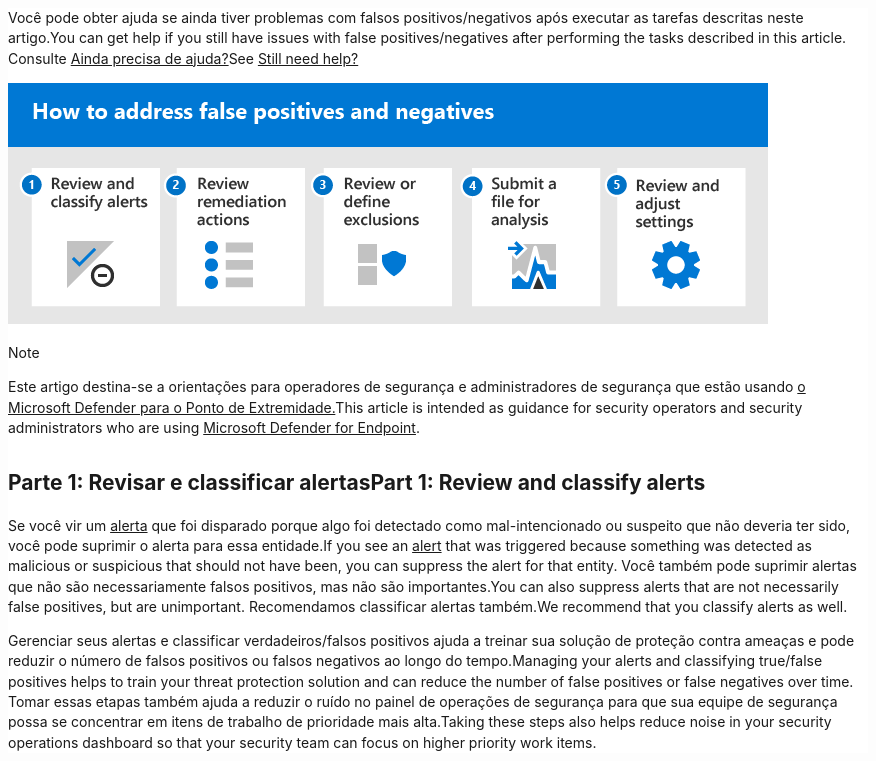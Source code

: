 <span data-ttu-id="3618e-118">Você pode obter ajuda se ainda tiver problemas com falsos positivos/negativos após executar as tarefas descritas neste artigo.</span><span class="sxs-lookup"><span data-stu-id="3618e-118">You can get help if you still have issues with false positives/negatives after performing the tasks described in this article.</span></span> <span data-ttu-id="3618e-119">Consulte [Ainda precisa de ajuda?](#still-need-help)</span><span class="sxs-lookup"><span data-stu-id="3618e-119">See [Still need help?](#still-need-help)</span></span>

![Etapas para resolver falsos positivos e negativos](images/false-positives-step-diagram.png)

> [!NOTE]
> <span data-ttu-id="3618e-121">Este artigo destina-se a orientações para operadores de segurança e administradores de segurança que estão usando [o Microsoft Defender para o Ponto de Extremidade.](microsoft-defender-endpoint.md)</span><span class="sxs-lookup"><span data-stu-id="3618e-121">This article is intended as guidance for security operators and security administrators who are using [Microsoft Defender for Endpoint](microsoft-defender-endpoint.md).</span></span>

## <a name="part-1-review-and-classify-alerts"></a><span data-ttu-id="3618e-122">Parte 1: Revisar e classificar alertas</span><span class="sxs-lookup"><span data-stu-id="3618e-122">Part 1: Review and classify alerts</span></span>

<span data-ttu-id="3618e-123">Se você vir um [alerta](alerts.md) que foi disparado porque algo foi detectado como mal-intencionado ou suspeito que não deveria ter sido, você pode suprimir o alerta para essa entidade.</span><span class="sxs-lookup"><span data-stu-id="3618e-123">If you see an [alert](alerts.md) that was triggered because something was detected as malicious or suspicious that should not have been, you can suppress the alert for that entity.</span></span> <span data-ttu-id="3618e-124">Você também pode suprimir alertas que não são necessariamente falsos positivos, mas não são importantes.</span><span class="sxs-lookup"><span data-stu-id="3618e-124">You can also suppress alerts that are not necessarily false positives, but are unimportant.</span></span> <span data-ttu-id="3618e-125">Recomendamos classificar alertas também.</span><span class="sxs-lookup"><span data-stu-id="3618e-125">We recommend that you classify alerts as well.</span></span> 

<span data-ttu-id="3618e-126">Gerenciar seus alertas e classificar verdadeiros/falsos positivos ajuda a treinar sua solução de proteção contra ameaças e pode reduzir o número de falsos positivos ou falsos negativos ao longo do tempo.</span><span class="sxs-lookup"><span data-stu-id="3618e-126">Managing your alerts and classifying true/false positives helps to train your threat protection solution and can reduce the number of false positives or false negatives over time.</span></span> <span data-ttu-id="3618e-127">Tomar essas etapas também ajuda a reduzir o ruído no painel de operações de segurança para que sua equipe de segurança possa se concentrar em itens de trabalho de prioridade mais alta.</span><span class="sxs-lookup"><span data-stu-id="3618e-127">Taking these steps also helps reduce noise in your security operations dashboard so that your security team can focus on higher priority work items.</span></span>
